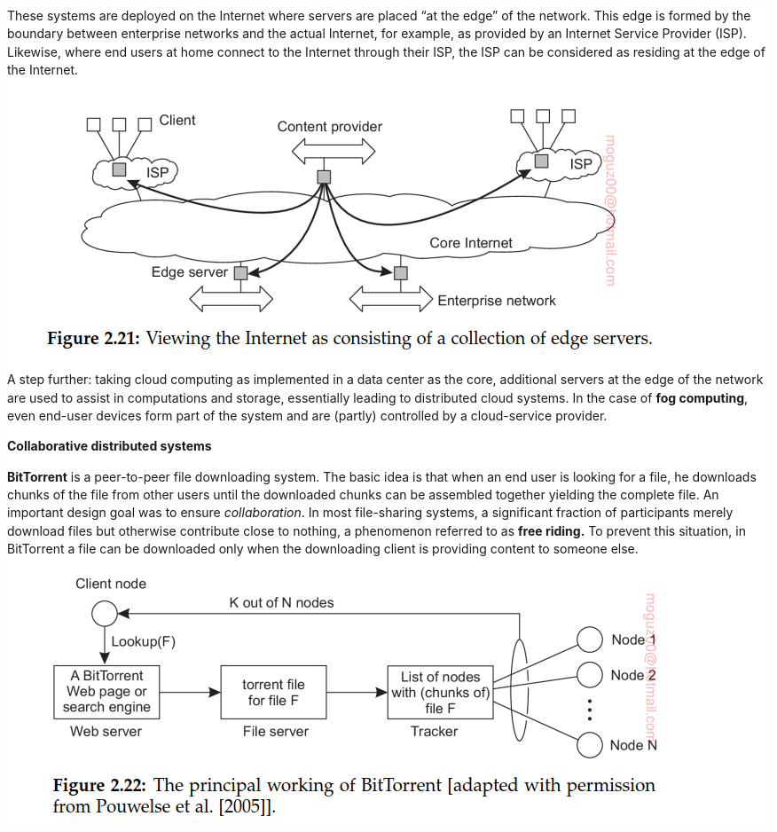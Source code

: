 These systems are deployed on the Internet where servers are placed “at the edge” of the network. This edge is formed by the boundary between enterprise networks and the actual Internet, for example, as provided by an Internet Service Provider (ISP). Likewise, where end users at home connect to the Internet through their ISP, the ISP can be considered as residing at the edge of the Internet.

<figure>
    <a href="/assets/images/EdgeServerArchitecture.PNG"><img src="/assets/images/EdgeServerArchitecture.PNG"></a>
</figure>

A step further: taking cloud computing as implemented in a data center as the core, additional servers at the edge of the network are used to assist in computations and storage, essentially leading to distributed cloud systems. In the case of **fog computing**, even end-user devices form part of the system and are (partly) controlled by a cloud-service provider.

**Collaborative distributed systems**

**BitTorrent** is a peer-to-peer file downloading system. The basic idea is that when an end user is looking for a file, he downloads chunks of the file from other users until the downloaded chunks can be assembled together yielding the complete file. An important design goal was to ensure *collaboration*. In most file-sharing systems, a significant fraction of participants merely download files but otherwise contribute close to nothing, a phenomenon referred to as **free riding.** To prevent this situation, in BitTorrent a file can be downloaded only when the downloading client is providing content to someone else.

<figure>
    <a href="/assets/images/Bittorrent.PNG"><img src="/assets/images/Bittorrent.PNG"></a>
</figure>

